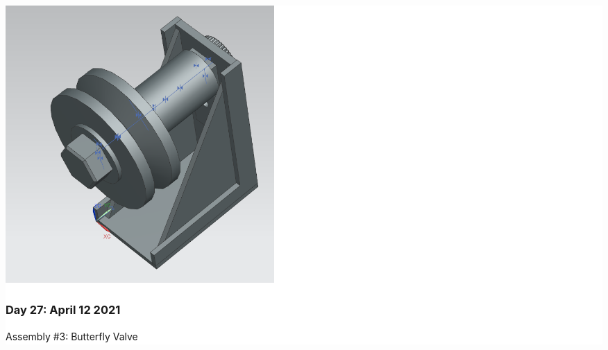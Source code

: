 <img src="images-completed-tutorials/chapter-seven-result/pulley-assembly/pulley-assembly.png" height=400>

### Day 27: April 12 2021 

Assembly #3: Butterfly Valve 
